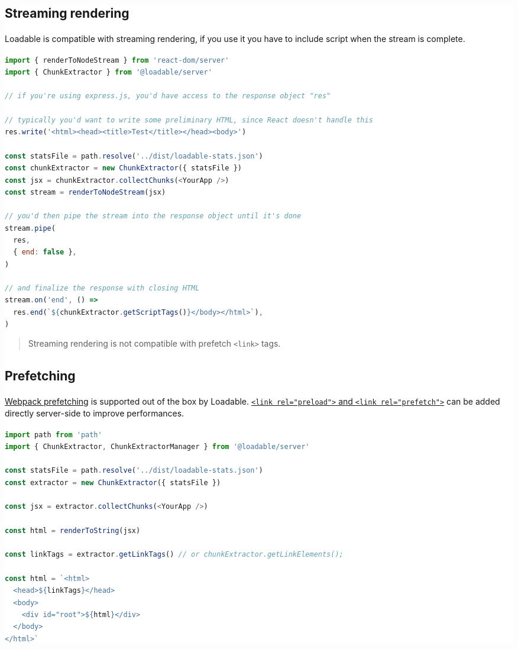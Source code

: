 ## Streaming rendering

Loadable is compatible with streaming rendering, if you use it you have to include script when the stream is complete.

```js
import { renderToNodeStream } from 'react-dom/server'
import { ChunkExtractor } from '@loadable/server'

// if you're using express.js, you'd have access to the response object "res"

// typically you'd want to write some preliminary HTML, since React doesn't handle this
res.write('<html><head><title>Test</title></head><body>')

const statsFile = path.resolve('../dist/loadable-stats.json')
const chunkExtractor = new ChunkExtractor({ statsFile })
const jsx = chunkExtractor.collectChunks(<YourApp />)
const stream = renderToNodeStream(jsx)

// you'd then pipe the stream into the response object until it's done
stream.pipe(
  res,
  { end: false },
)

// and finalize the response with closing HTML
stream.on('end', () =>
  res.end(`${chunkExtractor.getScriptTags()}</body></html>`),
)
```

> Streaming rendering is not compatible with prefetch `<link>` tags.

## Prefetching

[Webpack prefetching](https://webpack.js.org/guides/code-splitting/#prefetching-preloading-modules) is supported out of the box by Loadable. [`<link rel="preload">` and `<link rel="prefetch">`](https://css-tricks.com/prefetching-preloading-prebrowsing/) can be added directly server-side to improve performances.

```js
import path from 'path'
import { ChunkExtractor, ChunkExtractorManager } from '@loadable/server'

const statsFile = path.resolve('../dist/loadable-stats.json')
const extractor = new ChunkExtractor({ statsFile })

const jsx = extractor.collectChunks(<YourApp />)

const html = renderToString(jsx)

const linkTags = extractor.getLinkTags() // or chunkExtractor.getLinkElements();

const html = `<html>
  <head>${linkTags}</head>
  <body>
    <div id="root">${html}</div>
  </body>
</html>`
```
